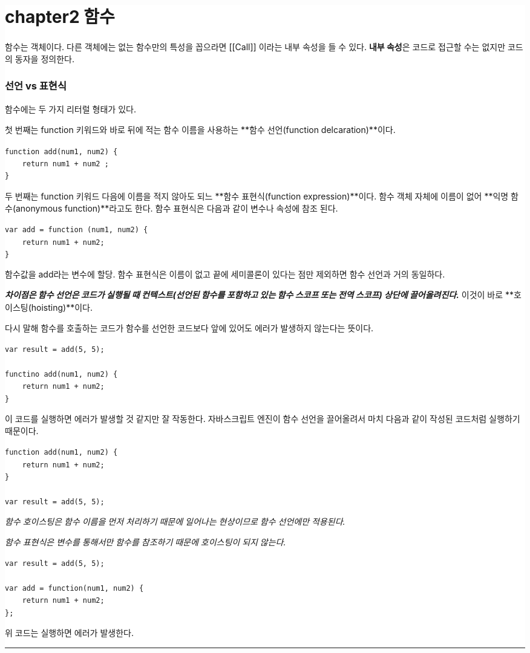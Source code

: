# chapter2 함수

함수는 객체이다.
다른 객체에는 없는 함수만의 특성을 꼽으라면 \[[Call]\] 이라는 내부 속성을 들 수 있다.
**내부 속성**은 코드로 접근할 수는 없지만 코드의 동자을 정의한다.


### 선언 vs 표현식
함수에는 두 가지 리터럴 형태가 있다.

첫 번째는 function 키워드와 바로 뒤에 적는 함수 이름을 사용하는 **함수 선언(function delcaration)**이다.

```
function add(num1, num2) {
    return num1 + num2 ;
}
```

두 번째는 function 키워드 다음에 이름을 적지 않아도 되느 **함수 표현식(function expression)**이다. 함수 객체 자체에 이름이 없어 **익명 함수(anonymous function)**라고도 한다.
함수 표현식은 다음과 같이 변수나 속성에 참조 된다.
```
var add = function (num1, num2) {
    return num1 + num2;
}
```

함수값을 add라는 변수에 할당. 함수 표현식은 이름이 없고 끝에 세미콜론이 있다는 점만 제외하면 함수 선언과 거의 동일하다.

***차이점은 함수 선언은 코드가 실행될 때 컨텍스트(선언된 함수를 포함하고 있는 함수 스코프 또는 전역 스코프) 상단에 끌어올려진다.*** 이것이 바로 **호이스팅(hoisting)**이다.

다시 말해 함수를 호출하는 코드가 함수를 선언한 코드보다 앞에 있어도 에러가 발생하지 않는다는 뜻이다.

```
var result = add(5, 5);

functino add(num1, num2) {
    return num1 + num2;
}
```

이 코드를 실행하면 에러가 발생할 것 같지만 잘 작동한다. 자바스크립트 엔진이 함수 선언을 끌어올려서 마치 다음과 같이 작성된 코드처럼 실행하기 때문이다.

```
function add(num1, num2) {
    return num1 + num2;
}

var result = add(5, 5);
```

_함수 호이스팅은 함수 이름을 먼저 처리하기 때문에 일어나는 현상이므로 함수 선언에만 적용된다._

_함수 표현식은 변수를 통해서만 함수를 참조하기 때문에 호이스팅이 되지 않는다._

```
var result = add(5, 5);

var add = function(num1, num2) {
    return num1 + num2;
};
```
위 코드는 실행하면 에러가 발생한다.

---